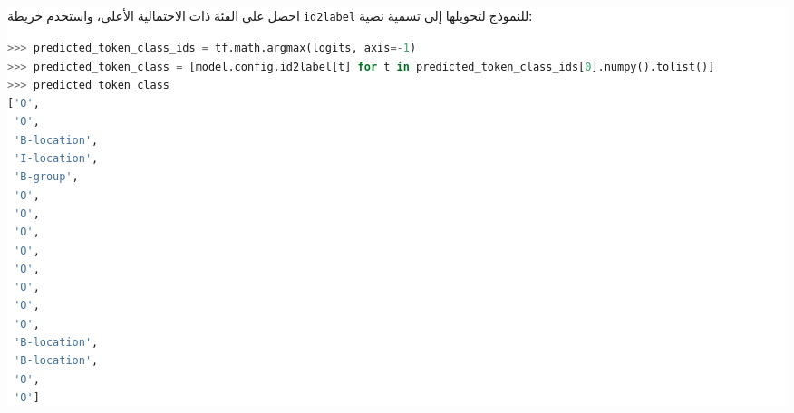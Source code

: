 احصل على الفئة ذات الاحتمالية الأعلى، واستخدم خريطة `id2label` للنموذج لتحويلها إلى تسمية نصية:

```py
>>> predicted_token_class_ids = tf.math.argmax(logits, axis=-1)
>>> predicted_token_class = [model.config.id2label[t] for t in predicted_token_class_ids[0].numpy().tolist()]
>>> predicted_token_class
['O',
 'O',
 'B-location',
 'I-location',
 'B-group',
 'O',
 'O',
 'O',
 'O',
 'O',
 'O',
 'O',
 'O',
 'B-location',
 'B-location',
 'O',
 'O']
```
</tf>
</frameworkcontent>

